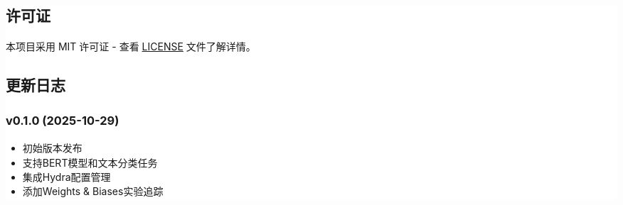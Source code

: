 ## 许可证

本项目采用 MIT 许可证 - 查看 [LICENSE](LICENSE) 文件了解详情。

## 更新日志

### v0.1.0 (2025-10-29)
- 初始版本发布
- 支持BERT模型和文本分类任务
- 集成Hydra配置管理
- 添加Weights & Biases实验追踪